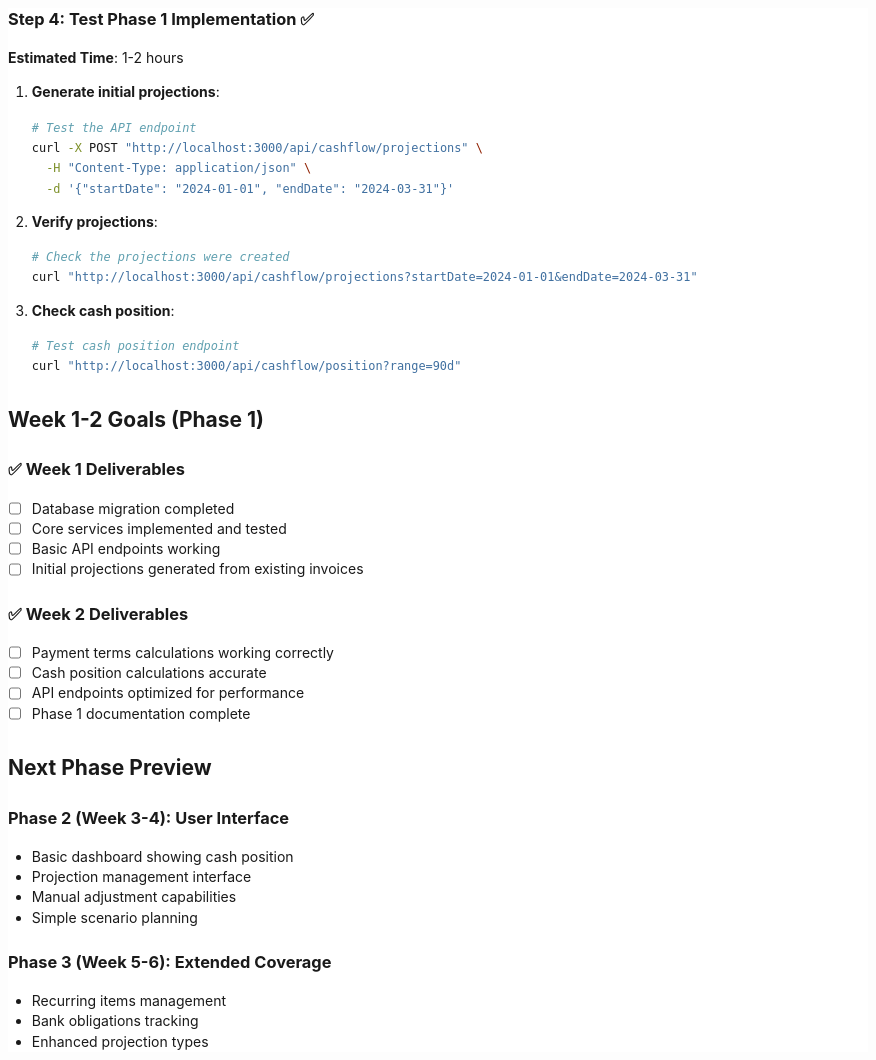    ```typescript
   ```

### Step 4: Test Phase 1 Implementation ✅

**Estimated Time**: 1-2 hours

1. **Generate initial projections**:
   ```bash
   # Test the API endpoint
   curl -X POST "http://localhost:3000/api/cashflow/projections" \
     -H "Content-Type: application/json" \
     -d '{"startDate": "2024-01-01", "endDate": "2024-03-31"}'
   ```

2. **Verify projections**:
   ```bash
   # Check the projections were created
   curl "http://localhost:3000/api/cashflow/projections?startDate=2024-01-01&endDate=2024-03-31"
   ```

3. **Check cash position**:
   ```bash
   # Test cash position endpoint
   curl "http://localhost:3000/api/cashflow/position?range=90d"
   ```

## Week 1-2 Goals (Phase 1)

### ✅ Week 1 Deliverables
- [ ] Database migration completed
- [ ] Core services implemented and tested
- [ ] Basic API endpoints working
- [ ] Initial projections generated from existing invoices

### ✅ Week 2 Deliverables
- [ ] Payment terms calculations working correctly
- [ ] Cash position calculations accurate
- [ ] API endpoints optimized for performance
- [ ] Phase 1 documentation complete

## Next Phase Preview

### Phase 2 (Week 3-4): User Interface
- Basic dashboard showing cash position
- Projection management interface
- Manual adjustment capabilities
- Simple scenario planning

### Phase 3 (Week 5-6): Extended Coverage
- Recurring items management
- Bank obligations tracking
- Enhanced projection types

